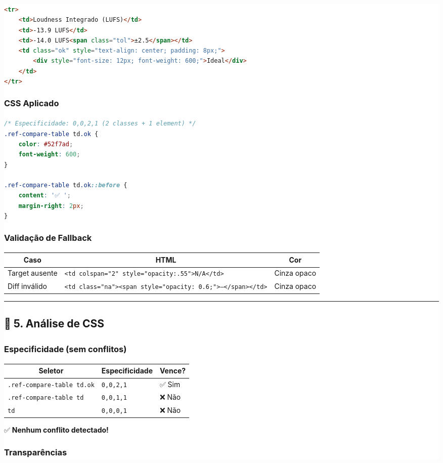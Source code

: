 ```html
<tr>
    <td>Loudness Integrado (LUFS)</td>
    <td>-13.9 LUFS</td>
    <td>-14.0 LUFS<span class="tol">±2.5</span></td>
    <td class="ok" style="text-align: center; padding: 8px;">
        <div style="font-size: 12px; font-weight: 600;">Ideal</div>
    </td>
</tr>
```

### CSS Aplicado

```css
/* Especificidade: 0,0,2,1 (2 classes + 1 element) */
.ref-compare-table td.ok {
    color: #52f7ad;
    font-weight: 600;
}

.ref-compare-table td.ok::before {
    content: '✅ ';
    margin-right: 2px;
}
```

### Validação de Fallback

| Caso | HTML | Cor |
|------|------|-----|
| Target ausente | `<td colspan="2" style="opacity:.55">N/A</td>` | Cinza opaco |
| Diff inválido | `<td class="na"><span style="opacity: 0.6;">—</span></td>` | Cinza opaco |

---

## 🧾 5. Análise de CSS

### Especificidade (sem conflitos)

| Seletor | Especificidade | Vence? |
|---------|----------------|--------|
| `.ref-compare-table td.ok` | `0,0,2,1` | ✅ Sim |
| `.ref-compare-table td` | `0,0,1,1` | ❌ Não |
| `td` | `0,0,0,1` | ❌ Não |

✅ **Nenhum conflito detectado!**

### Transparências
